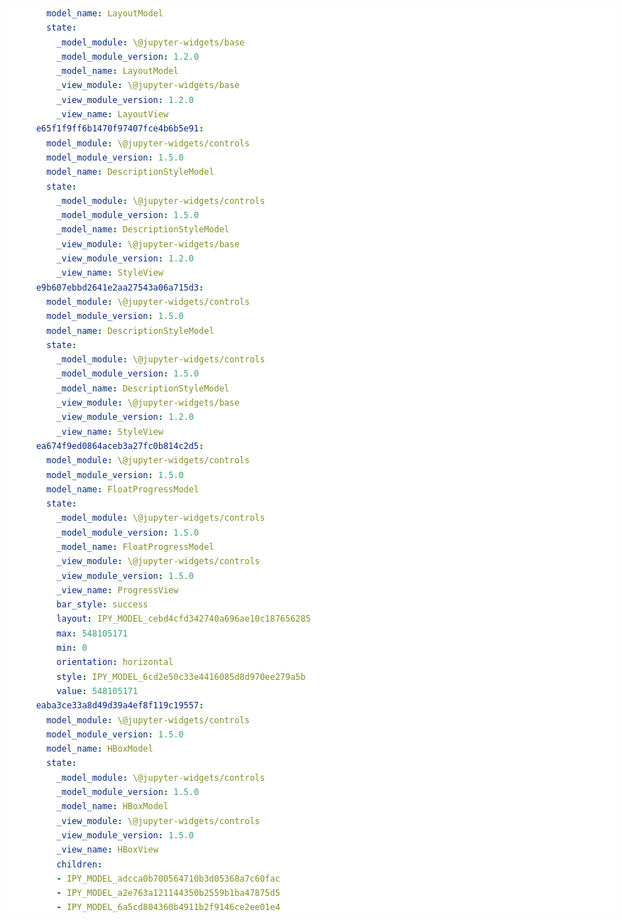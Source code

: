 ```yaml
        model_name: LayoutModel
        state:
          _model_module: \@jupyter-widgets/base
          _model_module_version: 1.2.0
          _model_name: LayoutModel
          _view_module: \@jupyter-widgets/base
          _view_module_version: 1.2.0
          _view_name: LayoutView
      e65f1f9ff6b1470f97407fce4b6b5e91:
        model_module: \@jupyter-widgets/controls
        model_module_version: 1.5.0
        model_name: DescriptionStyleModel
        state:
          _model_module: \@jupyter-widgets/controls
          _model_module_version: 1.5.0
          _model_name: DescriptionStyleModel
          _view_module: \@jupyter-widgets/base
          _view_module_version: 1.2.0
          _view_name: StyleView
      e9b607ebbd2641e2aa27543a06a715d3:
        model_module: \@jupyter-widgets/controls
        model_module_version: 1.5.0
        model_name: DescriptionStyleModel
        state:
          _model_module: \@jupyter-widgets/controls
          _model_module_version: 1.5.0
          _model_name: DescriptionStyleModel
          _view_module: \@jupyter-widgets/base
          _view_module_version: 1.2.0
          _view_name: StyleView
      ea674f9ed0864aceb3a27fc0b814c2d5:
        model_module: \@jupyter-widgets/controls
        model_module_version: 1.5.0
        model_name: FloatProgressModel
        state:
          _model_module: \@jupyter-widgets/controls
          _model_module_version: 1.5.0
          _model_name: FloatProgressModel
          _view_module: \@jupyter-widgets/controls
          _view_module_version: 1.5.0
          _view_name: ProgressView
          bar_style: success
          layout: IPY_MODEL_cebd4cfd342740a696ae10c187656285
          max: 548105171
          min: 0
          orientation: horizontal
          style: IPY_MODEL_6cd2e50c33e4416085d8d970ee279a5b
          value: 548105171
      eaba3ce33a8d49d39a4ef8f119c19557:
        model_module: \@jupyter-widgets/controls
        model_module_version: 1.5.0
        model_name: HBoxModel
        state:
          _model_module: \@jupyter-widgets/controls
          _model_module_version: 1.5.0
          _model_name: HBoxModel
          _view_module: \@jupyter-widgets/controls
          _view_module_version: 1.5.0
          _view_name: HBoxView
          children:
          - IPY_MODEL_adcca0b700564710b3d05368a7c60fac
          - IPY_MODEL_a2e763a121144350b2559b1ba47875d5
          - IPY_MODEL_6a5cd804360b4911b2f9146ce2ee01e4
```